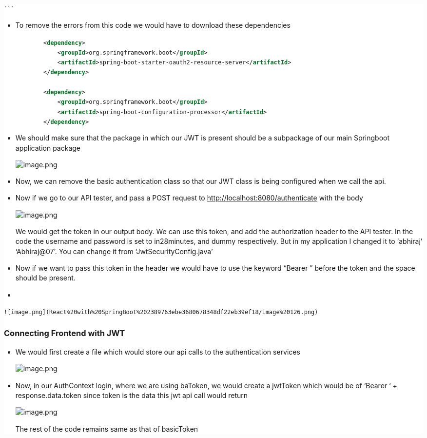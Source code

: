     ```
    
- To remove the errors from this code we would have to download these dependencies
    
    ```xml
    		<dependency>
    			<groupId>org.springframework.boot</groupId>
    			<artifactId>spring-boot-starter-oauth2-resource-server</artifactId>
    		</dependency>
    		
    		<dependency>
    			<groupId>org.springframework.boot</groupId>
    			<artifactId>spring-boot-configuration-processor</artifactId>
    		</dependency>
    
    ```
    
- We should make sure that the package in which our JWT is present should be a subpackage of our main Springboot application package
    
    ![image.png](React%20with%20SpringBoot%202389763ebe3680678348df22eb39ef18/image%20124.png)
    
- Now, we can remove the basic authentication class so that our JWT class is being configured when we call the api.
- Now if we go to our API tester, and pass a POST request to [http://localhost:8080/authenticate](http://localhost:8080/authenticate) with the body
    
    ![image.png](React%20with%20SpringBoot%202389763ebe3680678348df22eb39ef18/image%20125.png)
    
    We would get the token in our output body. We can use this token, and add the authorization header to the API tester.  In the code the username and password is set to in28minutes, and dummy respectively. But in my application I changed it to ‘abhiraj’ ‘Abhiraj@07’. You can change it from ‘JwtSecurityConfig.java’
    
- Now if we want to pass this token in the header we would have to use the keyword “Bearer ” before the token and the space should be present.
- 
    
    ![image.png](React%20with%20SpringBoot%202389763ebe3680678348df22eb39ef18/image%20126.png)
    

### Connecting Frontend with JWT

- We would first create a file which would store our api calls to the authentication services
    
    ![image.png](React%20with%20SpringBoot%202389763ebe3680678348df22eb39ef18/image%20127.png)
    
- Now, in our AuthContext login, where we are using baToken, we would create a jwtToken which would be of ‘Bearer ‘ + response.data.token since token is the data this jwt api call would return
    
    ![image.png](React%20with%20SpringBoot%202389763ebe3680678348df22eb39ef18/image%20128.png)
    
    The rest of the code remains same as that of basicToken